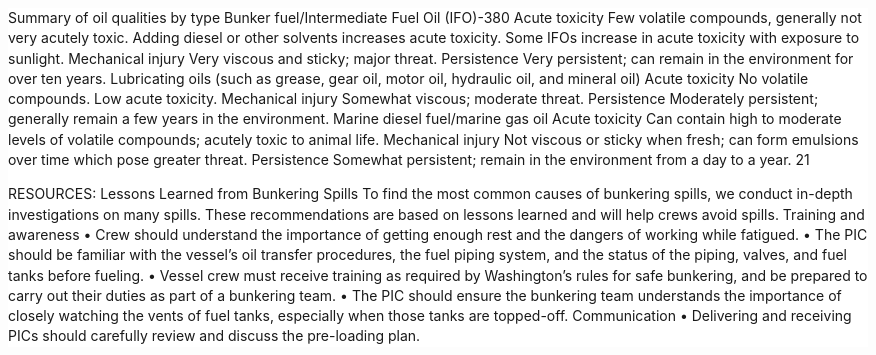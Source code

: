 Summary of oil qualities by type
Bunker fuel/Intermediate Fuel Oil (IFO)-380
Acute
toxicity
Few volatile compounds, generally not very acutely
toxic. Adding diesel or other solvents increases
acute toxicity. Some IFOs increase in acute toxicity
with exposure to sunlight.
Mechanical
injury
Very viscous and sticky; major threat.
Persistence
Very persistent; can remain in the environment for
over ten years.
Lubricating oils (such as grease, gear oil, motor oil, hydraulic
oil, and mineral oil)
Acute
toxicity
No volatile compounds. Low acute toxicity.
Mechanical
injury
Somewhat viscous; moderate threat.
Persistence
Moderately persistent; generally remain
a few years in the environment.
Marine diesel fuel/marine gas oil
Acute
toxicity
Can contain high to moderate levels of volatile
compounds; acutely toxic to animal life.
Mechanical
injury
Not viscous or sticky when fresh; can form
emulsions over time which pose greater threat.
Persistence
Somewhat persistent; remain in the environment
from a day to a year.
21

RESOURCES:
Lessons Learned from Bunkering Spills
To find the most common causes of bunkering spills, we
conduct in-depth investigations on many spills. These
recommendations are based on lessons learned and will help
crews avoid spills.
Training and awareness
• Crew should understand the importance of getting
enough rest and the dangers of working while
fatigued.
• The PIC should be familiar with the vessel’s oil
transfer procedures, the fuel piping system, and the
status of the piping, valves, and fuel tanks before
fueling.
• Vessel crew must receive training as required
by Washington’s rules for safe bunkering, and
be prepared to carry out their duties as part of a
bunkering team.
• The PIC should ensure the bunkering team
understands the importance of closely watching the
vents of fuel tanks, especially when those tanks are
topped-off.
Communication
• Delivering and receiving PICs should carefully
review and discuss the pre-loading plan.